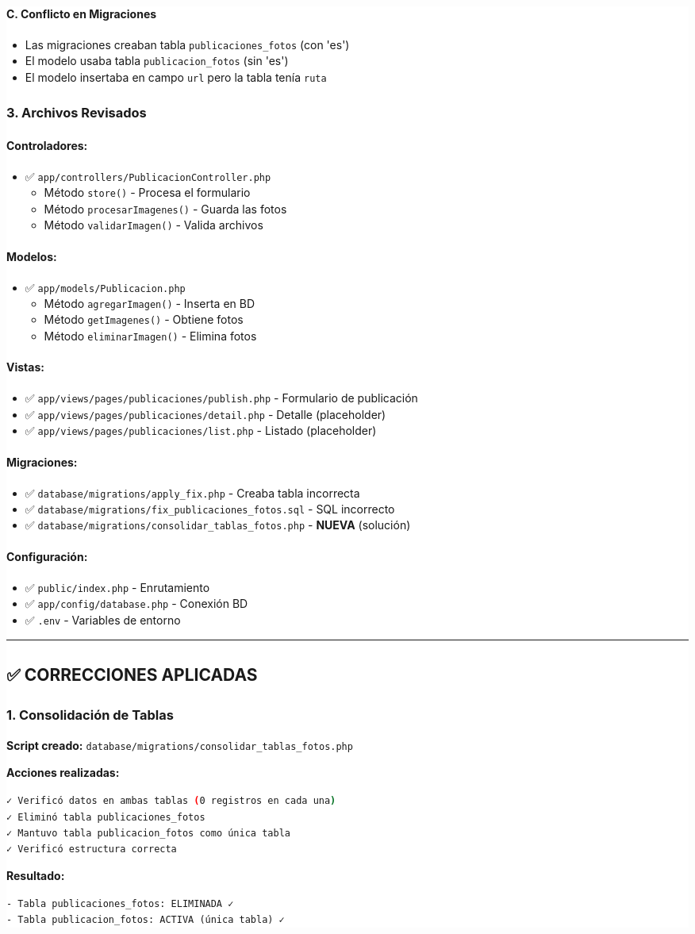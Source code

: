 #### C. Conflicto en Migraciones
- Las migraciones creaban tabla `publicaciones_fotos` (con 'es')
- El modelo usaba tabla `publicacion_fotos` (sin 'es')
- El modelo insertaba en campo `url` pero la tabla tenía `ruta`

### 3. **Archivos Revisados**

#### Controladores:
- ✅ `app/controllers/PublicacionController.php`
  - Método `store()` - Procesa el formulario
  - Método `procesarImagenes()` - Guarda las fotos
  - Método `validarImagen()` - Valida archivos

#### Modelos:
- ✅ `app/models/Publicacion.php`
  - Método `agregarImagen()` - Inserta en BD
  - Método `getImagenes()` - Obtiene fotos
  - Método `eliminarImagen()` - Elimina fotos

#### Vistas:
- ✅ `app/views/pages/publicaciones/publish.php` - Formulario de publicación
- ✅ `app/views/pages/publicaciones/detail.php` - Detalle (placeholder)
- ✅ `app/views/pages/publicaciones/list.php` - Listado (placeholder)

#### Migraciones:
- ✅ `database/migrations/apply_fix.php` - Creaba tabla incorrecta
- ✅ `database/migrations/fix_publicaciones_fotos.sql` - SQL incorrecto
- ✅ `database/migrations/consolidar_tablas_fotos.php` - **NUEVA** (solución)

#### Configuración:
- ✅ `public/index.php` - Enrutamiento
- ✅ `app/config/database.php` - Conexión BD
- ✅ `.env` - Variables de entorno

---

## ✅ CORRECCIONES APLICADAS

### 1. **Consolidación de Tablas**

**Script creado:** `database/migrations/consolidar_tablas_fotos.php`

**Acciones realizadas:**
```bash
✓ Verificó datos en ambas tablas (0 registros en cada una)
✓ Eliminó tabla publicaciones_fotos
✓ Mantuvo tabla publicacion_fotos como única tabla
✓ Verificó estructura correcta
```

**Resultado:**
```
- Tabla publicaciones_fotos: ELIMINADA ✓
- Tabla publicacion_fotos: ACTIVA (única tabla) ✓
```
